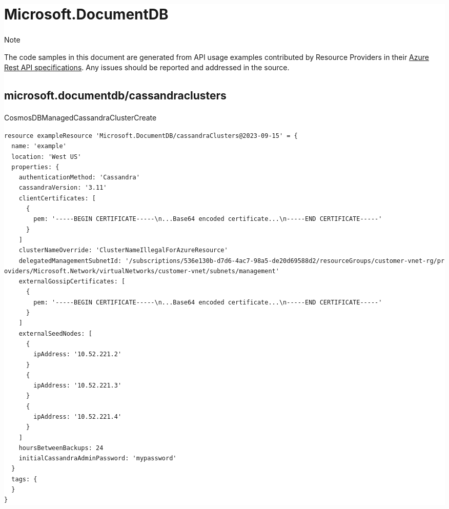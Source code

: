 # Microsoft.DocumentDB
  
> [!NOTE]
> The code samples in this document are generated from API usage examples contributed by Resource Providers in their [Azure Rest API specifications](https://github.com/Azure/azure-rest-api-specs). Any issues should be reported and addressed in the source.


## microsoft.documentdb/cassandraclusters

CosmosDBManagedCassandraClusterCreate
```bicep
resource exampleResource 'Microsoft.DocumentDB/cassandraClusters@2023-09-15' = {
  name: 'example'
  location: 'West US'
  properties: {
    authenticationMethod: 'Cassandra'
    cassandraVersion: '3.11'
    clientCertificates: [
      {
        pem: '-----BEGIN CERTIFICATE-----\n...Base64 encoded certificate...\n-----END CERTIFICATE-----'
      }
    ]
    clusterNameOverride: 'ClusterNameIllegalForAzureResource'
    delegatedManagementSubnetId: '/subscriptions/536e130b-d7d6-4ac7-98a5-de20d69588d2/resourceGroups/customer-vnet-rg/providers/Microsoft.Network/virtualNetworks/customer-vnet/subnets/management'
    externalGossipCertificates: [
      {
        pem: '-----BEGIN CERTIFICATE-----\n...Base64 encoded certificate...\n-----END CERTIFICATE-----'
      }
    ]
    externalSeedNodes: [
      {
        ipAddress: '10.52.221.2'
      }
      {
        ipAddress: '10.52.221.3'
      }
      {
        ipAddress: '10.52.221.4'
      }
    ]
    hoursBetweenBackups: 24
    initialCassandraAdminPassword: 'mypassword'
  }
  tags: {
  }
}
```
